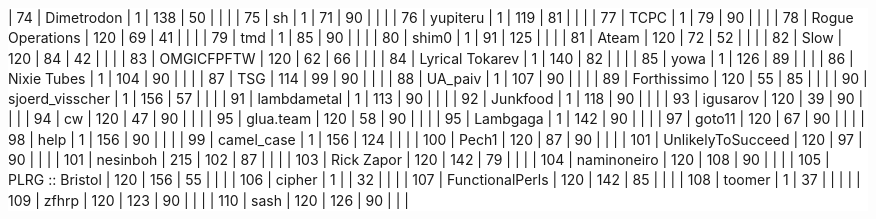 | 74 | Dimetrodon | 1 | 138 | 50 |  |  |
| 75 | sh | 1 | 71 | 90 |  |  |
| 76 | yupiteru | 1 | 119 | 81 |  |  |
| 77 | TCPC | 1 | 79 | 90 |  |  |
| 78 | Rogue Operations | 120 | 69 | 41 |  |  |
| 79 | tmd | 1 | 85 | 90 |  |  |
| 80 | shim0 | 1 | 91 | 125 |  |  |
| 81 | Ateam | 120 | 72 | 52 |  |  |
| 82 | Slow | 120 | 84 | 42 |  |  |
| 83 | OMGICFPFTW | 120 | 62 | 66 |  |  |
| 84 | Lyrical Tokarev | 1 | 140 | 82 |  |  |
| 85 | yowa | 1 | 126 | 89 |  |  |
| 86 | Nixie Tubes | 1 | 104 | 90 |  |  |
| 87 | TSG | 114 | 99 | 90 |  |  |
| 88 | UA_paiv | 1 | 107 | 90 |  |  |
| 89 | Forthissimo | 120 | 55 | 85 |  |  |
| 90 | sjoerd_visscher | 1 | 156 | 57 |  |  |
| 91 | lambdametal | 1 | 113 | 90 |  |  |
| 92 | Junkfood | 1 | 118 | 90 |  |  |
| 93 | igusarov | 120 | 39 | 90 |  |  |
| 94 | cw | 120 | 47 | 90 |  |  |
| 95 | glua.team | 120 | 58 | 90 |  |  |
| 95 | Lambgaga | 1 | 142 | 90 |  |  |
| 97 | goto11 | 120 | 67 | 90 |  |  |
| 98 | help | 1 | 156 | 90 |  |  |
| 99 | camel_case | 1 | 156 | 124 |  |  |
| 100 | Pech1 | 120 | 87 | 90 |  |  |
| 101 | UnlikelyToSucceed | 120 | 97 | 90 |  |  |
| 101 | nesinboh | 215 | 102 | 87 |  |  |
| 103 | Rick Zapor | 120 | 142 | 79 |  |  |
| 104 | naminoneiro | 120 | 108 | 90 |  |  |
| 105 | PLRG :: Bristol | 120 | 156 | 55 |  |  |
| 106 | cipher | 1 |  | 32 |  |  |
| 107 | FunctionalPerls | 120 | 142 | 85 |  |  |
| 108 | toomer | 1 | 37 |  |  |  |
| 109 | zfhrp | 120 | 123 | 90 |  |  |
| 110 | sash | 120 | 126 | 90 |  |  |